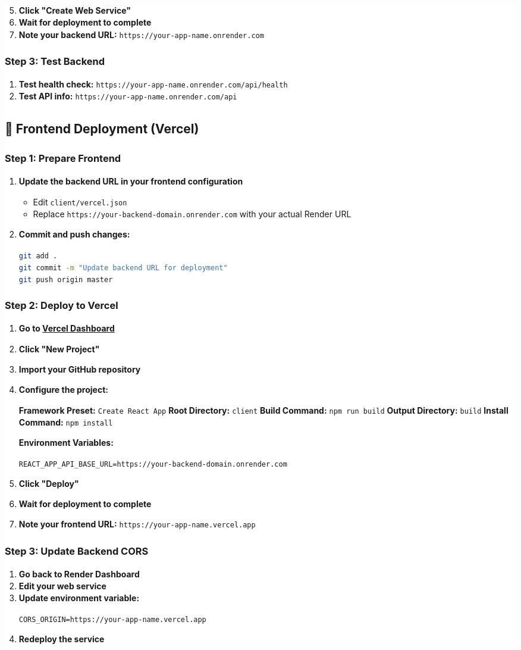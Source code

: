 5. **Click "Create Web Service"**
6. **Wait for deployment to complete**
7. **Note your backend URL:** `https://your-app-name.onrender.com`

### Step 3: Test Backend

1. **Test health check:** `https://your-app-name.onrender.com/api/health`
2. **Test API info:** `https://your-app-name.onrender.com/api`

## 🎨 Frontend Deployment (Vercel)

### Step 1: Prepare Frontend

1. **Update the backend URL in your frontend configuration**
   - Edit `client/vercel.json`
   - Replace `https://your-backend-domain.onrender.com` with your actual Render URL

2. **Commit and push changes:**
   ```bash
   git add .
   git commit -m "Update backend URL for deployment"
   git push origin master
   ```

### Step 2: Deploy to Vercel

1. **Go to [Vercel Dashboard](https://vercel.com/dashboard)**
2. **Click "New Project"**
3. **Import your GitHub repository**
4. **Configure the project:**

   **Framework Preset:** `Create React App`
   **Root Directory:** `client`
   **Build Command:** `npm run build`
   **Output Directory:** `build`
   **Install Command:** `npm install`

   **Environment Variables:**
   ```
   REACT_APP_API_BASE_URL=https://your-backend-domain.onrender.com
   ```

5. **Click "Deploy"**
6. **Wait for deployment to complete**
7. **Note your frontend URL:** `https://your-app-name.vercel.app`

### Step 3: Update Backend CORS

1. **Go back to Render Dashboard**
2. **Edit your web service**
3. **Update environment variable:**
   ```
   CORS_ORIGIN=https://your-app-name.vercel.app
   ```
4. **Redeploy the service**
